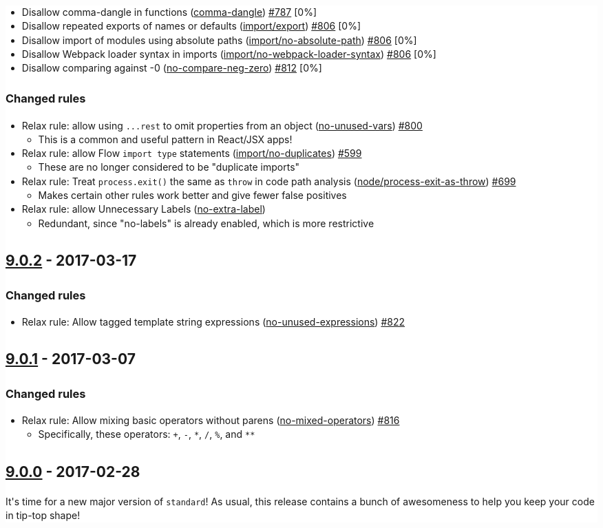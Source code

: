 - Disallow comma-dangle in functions ([comma-dangle](https://eslint.org/docs/rules/comma-dangle)) [#787](https://github.com/standard/standard/issues/787) [0%]
- Disallow repeated exports of names or defaults ([import/export](https://github.com/benmosher/eslint-plugin-import/blob/master/docs/rules/export.md)) [#806](https://github.com/standard/standard/issues/806) [0%]
- Disallow import of modules using absolute paths ([import/no-absolute-path](https://github.com/benmosher/eslint-plugin-import/blob/master/docs/rules/no-absolute-path.md)) [#806](https://github.com/standard/standard/issues/806) [0%]
- Disallow Webpack loader syntax in imports ([import/no-webpack-loader-syntax](https://github.com/benmosher/eslint-plugin-import/blob/master/docs/rules/no-webpack-loader-syntax.md)) [#806](https://github.com/standard/standard/issues/806) [0%]
- Disallow comparing against -0 ([no-compare-neg-zero](https://eslint.org/docs/rules/no-compare-neg-zero)) [#812](https://github.com/standard/standard/issues/812) [0%]

### Changed rules

- Relax rule: allow using `...rest` to omit properties from an object ([no-unused-vars](https://eslint.org/docs/rules/no-unused-vars)) [#800](https://github.com/standard/standard/issues/800)
  - This is a common and useful pattern in React/JSX apps!
- Relax rule: allow Flow `import type` statements ([import/no-duplicates](https://github.com/benmosher/eslint-plugin-import/blob/master/docs/rules/no-duplicates.md)) [#599](https://github.com/standard/standard/issues/599)
  - These are no longer considered to be "duplicate imports"
- Relax rule: Treat `process.exit()` the same as `throw` in code path analysis ([node/process-exit-as-throw](https://github.com/mysticatea/eslint-plugin-node/blob/master/docs/rules/process-exit-as-throw.md)) [#699](https://github.com/standard/standard/issues/699)
  - Makes certain other rules work better and give fewer false positives
- Relax rule: allow Unnecessary Labels ([no-extra-label](https://eslint.org/docs/rules/no-extra-label))
  - Redundant, since "no-labels" is already enabled, which is more restrictive

## [9.0.2] - 2017-03-17

### Changed rules

- Relax rule: Allow tagged template string expressions ([no-unused-expressions](https://eslint.org/docs/rules/no-unused-expressions)) [#822](https://github.com/standard/standard/issues/822)

## [9.0.1] - 2017-03-07

### Changed rules

- Relax rule: Allow mixing basic operators without parens ([no-mixed-operators](https://eslint.org/docs/rules/no-mixed-operators)) [#816](https://github.com/standard/standard/issues/816)
  - Specifically, these operators: `+`, `-`, `*`, `/`, `%`, and `**`

## [9.0.0] - 2017-02-28

It's time for a new major version of `standard`! As usual, this release contains a
bunch of awesomeness to help you keep your code in tip-top shape!


[unreleased]: https://github.com/standard/standard/compare/v14.3.3...HEAD
[14.3.3]: https://github.com/standard/standard/compare/v14.3.2...v14.3.3
[14.3.2]: https://github.com/standard/standard/compare/v14.3.1...v14.3.2
[14.3.1]: https://github.com/standard/standard/compare/v14.3.0...v14.3.1
[14.3.0]: https://github.com/standard/standard/compare/v14.2.0...v14.3.0
[14.2.0]: https://github.com/standard/standard/compare/v14.1.0...v14.2.0
[14.1.0]: https://github.com/standard/standard/compare/v14.0.2...v14.1.0
[14.0.2]: https://github.com/standard/standard/compare/v14.0.1...v14.0.2
[14.0.1]: https://github.com/standard/standard/compare/v14.0.0...v14.0.1
[14.0.0]: https://github.com/standard/standard/compare/v13.1.0...v14.0.0
[13.1.0]: https://github.com/standard/standard/compare/v13.0.2...v13.1.0
[13.0.2]: https://github.com/standard/standard/compare/v13.0.1...v13.0.2
[13.0.1]: https://github.com/standard/standard/compare/v13.0.0...v13.0.1
[13.0.0]: https://github.com/standard/standard/compare/v12.0.1...v13.0.0
[12.0.1]: https://github.com/standard/standard/compare/v12.0.0...v12.0.1
[12.0.0]: https://github.com/standard/standard/compare/v11.0.0...v12.0.0
[11.0.0]: https://github.com/standard/standard/compare/v10.0.3...v11.0.0
[10.0.3]: https://github.com/standard/standard/compare/v10.0.2...v10.0.3
[10.0.2]: https://github.com/standard/standard/compare/v10.0.1...v10.0.2
[10.0.1]: https://github.com/standard/standard/compare/v10.0.0...v10.0.1
[10.0.0]: https://github.com/standard/standard/compare/v9.0.2...v10.0.0
[9.0.2]: https://github.com/standard/standard/compare/v9.0.1...v9.0.2
[9.0.1]: https://github.com/standard/standard/compare/v9.0.0...v9.0.1
[9.0.0]: https://github.com/standard/standard/compare/v8.6.0...v9.0.0
[8.6.0]: https://github.com/standard/standard/compare/v8.5.0...v8.6.0
[8.5.0]: https://github.com/standard/standard/compare/v8.4.0...v8.5.0
[8.4.0]: https://github.com/standard/standard/compare/v8.3.0...v8.4.0
[8.3.0]: https://github.com/standard/standard/compare/v8.2.0...v8.3.0
[8.2.0]: https://github.com/standard/standard/compare/v8.1.0...v8.2.0
[8.1.0]: https://github.com/standard/standard/compare/v8.0.0...v8.1.0
[8.0.0]: https://github.com/standard/standard/compare/v7.1.2...v8.0.0
[7.1.2]: https://github.com/standard/standard/compare/v7.1.1...v7.1.2
[7.1.1]: https://github.com/standard/standard/compare/v7.1.0...v7.1.1
[7.1.0]: https://github.com/standard/standard/compare/v7.0.1...v7.1.0
[7.0.1]: https://github.com/standard/standard/compare/v7.0.0...v7.0.1
[7.0.0]: https://github.com/standard/standard/compare/v6.0.8...v7.0.0
[6.0.8]: https://github.com/standard/standard/compare/v6.0.7...v6.0.8
[6.0.7]: https://github.com/standard/standard/compare/v6.0.6...v6.0.7
[6.0.6]: https://github.com/standard/standard/compare/v6.0.5...v6.0.6
[6.0.5]: https://github.com/standard/standard/compare/v6.0.4...v6.0.5
[6.0.4]: https://github.com/standard/standard/compare/v6.0.3...v6.0.4
[6.0.3]: https://github.com/standard/standard/compare/v6.0.2...v6.0.3
[6.0.2]: https://github.com/standard/standard/compare/v6.0.1...v6.0.2
[6.0.1]: https://github.com/standard/standard/compare/v6.0.0...v6.0.1
[6.0.0]: https://github.com/standard/standard/compare/v5.4.1...v6.0.0
[5.4.1]: https://github.com/standard/standard/compare/v5.4.0...v5.4.1
[5.4.0]: https://github.com/standard/standard/compare/v5.3.1...v5.4.0
[5.3.1]: https://github.com/standard/standard/compare/v5.3.0...v5.3.1
[5.3.0]: https://github.com/standard/standard/compare/v5.2.2...v5.3.0
[5.2.2]: https://github.com/standard/standard/compare/v5.2.1...v5.2.2
[5.2.1]: https://github.com/standard/standard/compare/v5.2.0...v5.2.1
[5.2.0]: https://github.com/standard/standard/compare/v5.1.1...v5.2.0
[5.1.1]: https://github.com/standard/standard/compare/v5.1.0...v5.1.1
[5.1.0]: https://github.com/standard/standard/compare/v5.0.2...v5.1.0
[5.0.2]: https://github.com/standard/standard/compare/v5.0.1...v5.0.2
[5.0.1]: https://github.com/standard/standard/compare/v5.0.0...v5.0.1
[5.0.0]: https://github.com/standard/standard/compare/v4.5.4...v5.0.0
[4.5.4]: https://github.com/standard/standard/compare/v4.5.3...v4.5.4
[4.5.3]: https://github.com/standard/standard/compare/v4.5.2...v4.5.3
[4.5.2]: https://github.com/standard/standard/compare/v4.5.1...v4.5.2
[4.5.1]: https://github.com/standard/standard/compare/v4.5.0...v4.5.1
[4.5.0]: https://github.com/standard/standard/compare/v4.4.1...v4.5.0
[4.4.1]: https://github.com/standard/standard/compare/v4.4.0...v4.4.1
[4.4.0]: https://github.com/standard/standard/compare/v4.3.3...v4.4.0
[4.3.3]: https://github.com/standard/standard/compare/v4.3.2...v4.3.3
[4.3.2]: https://github.com/standard/standard/compare/v4.3.1...v4.3.2
[4.3.1]: https://github.com/standard/standard/compare/v4.3.0...v4.3.1
[4.3.0]: https://github.com/standard/standard/compare/v4.2.1...v4.3.0
[4.2.1]: https://github.com/standard/standard/compare/v4.2.0...v4.2.1
[4.2.0]: https://github.com/standard/standard/compare/v4.1.1...v4.2.0
[4.1.1]: https://github.com/standard/standard/compare/v4.1.0...v4.1.1
[4.1.0]: https://github.com/standard/standard/compare/v4.0.1...v4.1.0
[4.0.1]: https://github.com/standard/standard/compare/v4.0.0...v4.0.1
[eslint]: https://github.com/eslint/eslint/blob/master/CHANGELOG.md
[eslint-config-standard]: https://github.com/standard/eslint-config-standard/commits/master
[eslint-config-standard-react]: https://github.com/standard/eslint-config-standard-react/commits/master
[eslint-plugin-react]: https://github.com/yannickcr/eslint-plugin-react/blob/master/CHANGELOG.md
[eslint-plugin-standard]: https://github.com/xjamundx/eslint-plugin-standard/commits/master